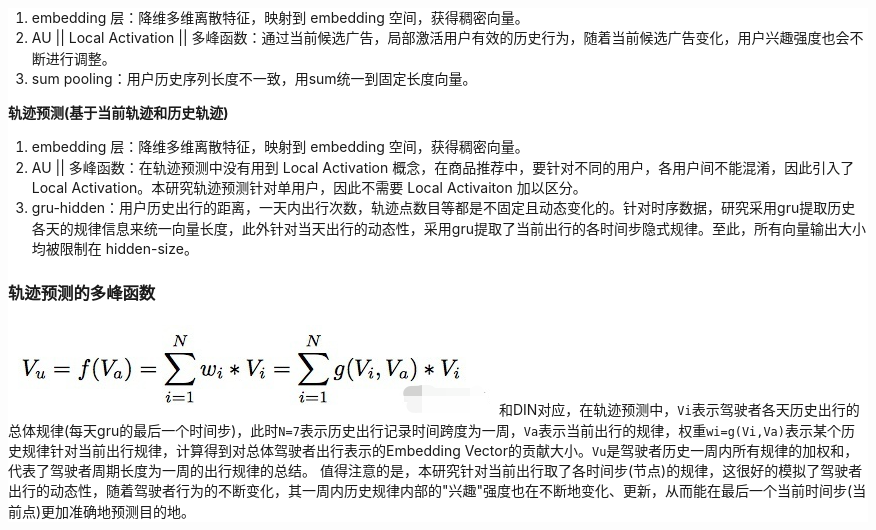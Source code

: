 1. embedding 层：降维多维离散特征，映射到 embedding 空间，获得稠密向量。
2. AU || Local Activation || 多峰函数：通过当前候选广告，局部激活用户有效的历史行为，随着当前候选广告变化，用户兴趣强度也会不断进行调整。
3. sum pooling：用户历史序列长度不一致，用sum统一到固定长度向量。

**轨迹预测(基于当前轨迹和历史轨迹)**

1. embedding 层：降维多维离散特征，映射到 embedding 空间，获得稠密向量。
2. AU || 多峰函数：在轨迹预测中没有用到 Local Activation 概念，在商品推荐中，要针对不同的用户，各用户间不能混淆，因此引入了 Local Activation。本研究轨迹预测针对单用户，因此不需要 Local Activaiton 加以区分。
3. gru-hidden：用户历史出行的距离，一天内出行次数，轨迹点数目等都是不固定且动态变化的。针对时序数据，研究采用gru提取历史各天的规律信息来统一向量长度，此外针对当天出行的动态性，采用gru提取了当前出行的各时间步隐式规律。至此，所有向量输出大小均被限制在 hidden-size。

### 轨迹预测的多峰函数
![](/img/posts_img/20210312153715049_16477.png)
和DIN对应，在轨迹预测中，`Vi`表示驾驶者各天历史出行的总体规律(每天gru的最后一个时间步)，此时`N=7`表示历史出行记录时间跨度为一周，`Va`表示当前出行的规律，权重`wi=g(Vi,Va)`表示某个历史规律针对当前出行规律，计算得到对总体驾驶者出行表示的Embedding Vector的贡献大小。`Vu`是驾驶者历史一周内所有规律的加权和，代表了驾驶者周期长度为一周的出行规律的总结。
值得注意的是，本研究针对当前出行取了各时间步(节点)的规律，这很好的模拟了驾驶者出行的动态性，随着驾驶者行为的不断变化，其一周内历史规律内部的"兴趣"强度也在不断地变化、更新，从而能在最后一个当前时间步(当前点)更加准确地预测目的地。